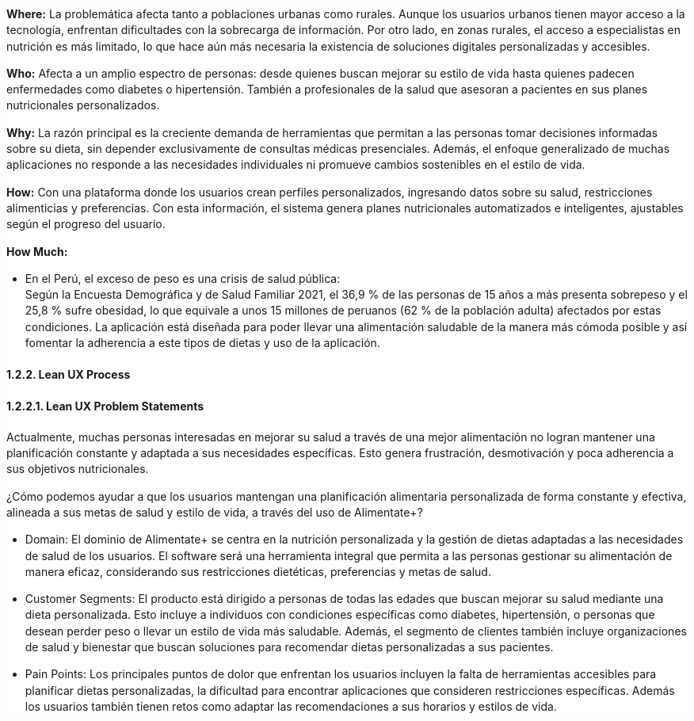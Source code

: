 **Where:**
La problemática afecta tanto a poblaciones urbanas como rurales. Aunque los usuarios urbanos tienen mayor acceso a la tecnología, enfrentan dificultades con la sobrecarga de información. Por otro lado, en zonas rurales, el acceso a especialistas en nutrición es más limitado, lo que hace aún más necesaria la existencia de soluciones digitales personalizadas y accesibles.

**Who:**
Afecta a un amplio espectro de personas: desde quienes buscan mejorar su estilo de vida hasta quienes padecen enfermedades como diabetes o hipertensión. También a profesionales de la salud que asesoran a pacientes en sus planes nutricionales personalizados.

**Why:**
La razón principal es la creciente demanda de herramientas que permitan a las personas tomar decisiones informadas sobre su dieta, sin depender exclusivamente de consultas médicas presenciales. Además, el enfoque generalizado de muchas aplicaciones no responde a las necesidades individuales ni promueve cambios sostenibles en el estilo de vida.

**How:**
Con una plataforma donde los usuarios crean perfiles personalizados, ingresando datos sobre su salud, restricciones alimenticias y preferencias. Con esta información, el sistema genera planes nutricionales automatizados e inteligentes, ajustables según el progreso del usuario. 

**How Much:**
- En el Perú, el exceso de peso es una crisis de salud pública:  
Según la Encuesta Demográfica y de Salud Familiar 2021, el 36,9 % de las personas de 15 años a más presenta sobrepeso y el 25,8 % sufre obesidad, lo que equivale a unos 15 millones de peruanos (62 % de la población adulta) afectados por estas condiciones. La aplicación está diseñada para poder llevar una alimentación saludable de la manera más cómoda posible y así fomentar la adherencia a este tipos de dietas y uso de la aplicación.


#### 1.2.2. Lean UX Process

#### 1.2.2.1. Lean UX Problem Statements

Actualmente, muchas personas interesadas en mejorar su salud a través de una mejor alimentación no logran mantener una planificación constante y adaptada a sus necesidades específicas. Esto genera frustración, desmotivación y poca adherencia a sus objetivos nutricionales.

¿Cómo podemos ayudar a que los usuarios mantengan una planificación alimentaria personalizada de forma constante y efectiva, alineada a sus metas de salud y estilo de vida, a través del uso de Alimentate+?

- Domain: El dominio de Alimentate+ se centra en la nutrición personalizada y la gestión de dietas adaptadas a las necesidades de salud de los usuarios. El software será una herramienta integral que permita a las personas gestionar su alimentación de manera eficaz, considerando sus restricciones dietéticas, preferencias y metas de salud.

- Customer Segments: El producto está dirigido a personas de todas las edades que buscan mejorar su salud mediante una dieta personalizada. Esto incluye a individuos con condiciones específicas como diabetes, hipertensión, o personas que desean perder peso o llevar un estilo de vida más saludable. Además, el segmento de clientes también incluye organizaciones de salud y bienestar que buscan soluciones para recomendar dietas personalizadas a sus pacientes.

- Pain Points: Los principales puntos de dolor que enfrentan los usuarios incluyen la falta de herramientas accesibles para planificar dietas personalizadas, la dificultad para encontrar aplicaciones que consideren restricciones específicas. Además los usuarios también tienen retos como adaptar las recomendaciones a sus horarios y estilos de vida.
